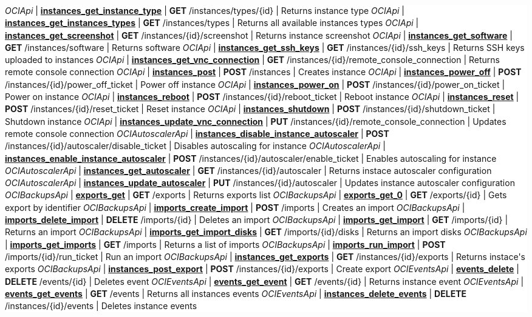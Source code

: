 *OCIApi* | [**instances_get_instance_type**](docs/OCIApi.md#instances_get_instance_type) | **GET** /instances/types/{id} | Returns instance type
*OCIApi* | [**instances_get_instances_types**](docs/OCIApi.md#instances_get_instances_types) | **GET** /instances/types | Returns all available instances types
*OCIApi* | [**instances_get_screenshot**](docs/OCIApi.md#instances_get_screenshot) | **GET** /instances/{id}/screenshot | Returns instance screenshot
*OCIApi* | [**instances_get_software**](docs/OCIApi.md#instances_get_software) | **GET** /instances/software | Returns software
*OCIApi* | [**instances_get_ssh_keys**](docs/OCIApi.md#instances_get_ssh_keys) | **GET** /instances/{id}/ssh_keys | Returns SSH keys uploaded to instances
*OCIApi* | [**instances_get_vnc_connection**](docs/OCIApi.md#instances_get_vnc_connection) | **GET** /instances/{id}/remote_console_connection | Returns remote console connection
*OCIApi* | [**instances_post**](docs/OCIApi.md#instances_post) | **POST** /instances | Creates instance
*OCIApi* | [**instances_power_off**](docs/OCIApi.md#instances_power_off) | **POST** /instances/{id}/power_off_ticket | Power off instance
*OCIApi* | [**instances_power_on**](docs/OCIApi.md#instances_power_on) | **POST** /instances/{id}/power_on_ticket | Power on instance
*OCIApi* | [**instances_reboot**](docs/OCIApi.md#instances_reboot) | **POST** /instances/{id}/reboot_ticket | Reboot instance
*OCIApi* | [**instances_reset**](docs/OCIApi.md#instances_reset) | **POST** /instances/{id}/reset_ticket | Reset instance
*OCIApi* | [**instances_shutdown**](docs/OCIApi.md#instances_shutdown) | **POST** /instances/{id}/shutdown_ticket | Shutdown instance
*OCIApi* | [**instances_update_vnc_connection**](docs/OCIApi.md#instances_update_vnc_connection) | **PUT** /instances/{id}/remote_console_connection | Updates remote console connection
*OCIAutoscalerApi* | [**instances_disable_instance_autoscaler**](docs/OCIAutoscalerApi.md#instances_disable_instance_autoscaler) | **POST** /instances/{id}/autoscaler/disable_ticket | Disables autoscaling for instance
*OCIAutoscalerApi* | [**instances_enable_instance_autoscaler**](docs/OCIAutoscalerApi.md#instances_enable_instance_autoscaler) | **POST** /instances/{id}/autoscaler/enable_ticket | Enables autoscaling for instance
*OCIAutoscalerApi* | [**instances_get_autoscaler**](docs/OCIAutoscalerApi.md#instances_get_autoscaler) | **GET** /instances/{id}/autoscaler | Returns instace autoscaler configuration
*OCIAutoscalerApi* | [**instances_update_autoscaler**](docs/OCIAutoscalerApi.md#instances_update_autoscaler) | **PUT** /instances/{id}/autoscaler | Updates instance autoscaler configuration
*OCIBackupsApi* | [**exports_get**](docs/OCIBackupsApi.md#exports_get) | **GET** /exports | Returns exports list
*OCIBackupsApi* | [**exports_get_0**](docs/OCIBackupsApi.md#exports_get_0) | **GET** /exports/{id} | Gets export by identifier
*OCIBackupsApi* | [**imports_create_import**](docs/OCIBackupsApi.md#imports_create_import) | **POST** /imports | Creates an import
*OCIBackupsApi* | [**imports_delete_import**](docs/OCIBackupsApi.md#imports_delete_import) | **DELETE** /imports/{id} | Deletes an import
*OCIBackupsApi* | [**imports_get_import**](docs/OCIBackupsApi.md#imports_get_import) | **GET** /imports/{id} | Returns an import
*OCIBackupsApi* | [**imports_get_import_disks**](docs/OCIBackupsApi.md#imports_get_import_disks) | **GET** /imports/{id}/disks | Returns an import disks
*OCIBackupsApi* | [**imports_get_imports**](docs/OCIBackupsApi.md#imports_get_imports) | **GET** /imports | Returns a list of imports
*OCIBackupsApi* | [**imports_run_import**](docs/OCIBackupsApi.md#imports_run_import) | **POST** /imports/{id}/run_ticket | Run an import
*OCIBackupsApi* | [**instances_get_exports**](docs/OCIBackupsApi.md#instances_get_exports) | **GET** /instances/{id}/exports | Returns instace&#39;s exports
*OCIBackupsApi* | [**instances_post_export**](docs/OCIBackupsApi.md#instances_post_export) | **POST** /instances/{id}/exports | Create export
*OCIEventsApi* | [**events_delete**](docs/OCIEventsApi.md#events_delete) | **DELETE** /events/{id} | Deletes event
*OCIEventsApi* | [**events_get_event**](docs/OCIEventsApi.md#events_get_event) | **GET** /events/{id} | Returns instance event
*OCIEventsApi* | [**events_get_events**](docs/OCIEventsApi.md#events_get_events) | **GET** /events | Returns all instances events
*OCIEventsApi* | [**instances_delete_events**](docs/OCIEventsApi.md#instances_delete_events) | **DELETE** /instances/{id}/events | Deletes instance events